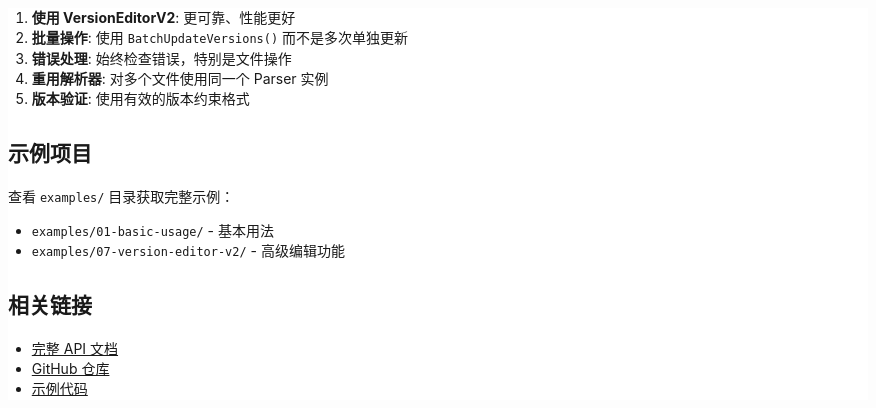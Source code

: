 1. **使用 VersionEditorV2**: 更可靠、性能更好
2. **批量操作**: 使用 `BatchUpdateVersions()` 而不是多次单独更新
3. **错误处理**: 始终检查错误，特别是文件操作
4. **重用解析器**: 对多个文件使用同一个 Parser 实例
5. **版本验证**: 使用有效的版本约束格式

## 示例项目

查看 `examples/` 目录获取完整示例：

- `examples/01-basic-usage/` - 基本用法
- `examples/07-version-editor-v2/` - 高级编辑功能

## 相关链接

- [完整 API 文档](API.md)
- [GitHub 仓库](https://github.com/scagogogo/python-requirements-parser)
- [示例代码](../examples/)
